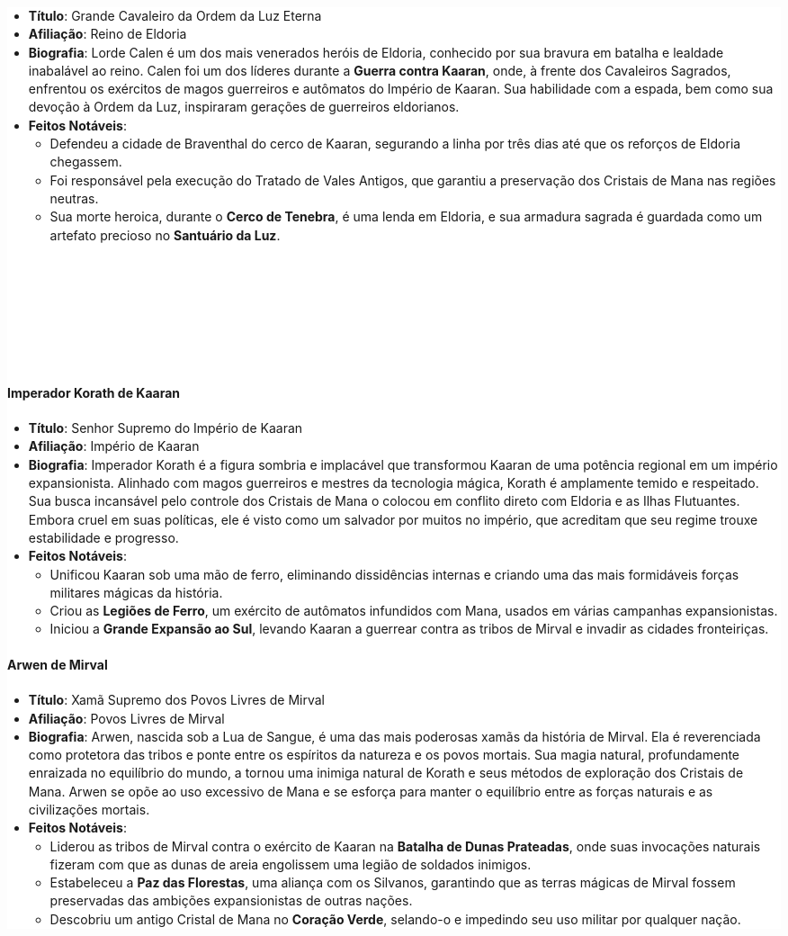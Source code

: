- **Título**: Grande Cavaleiro da Ordem da Luz Eterna
- **Afiliação**: Reino de Eldoria
- **Biografia**: Lorde Calen é um dos mais venerados heróis de Eldoria, conhecido por sua bravura em batalha e lealdade inabalável ao reino. Calen foi um dos líderes durante a **Guerra contra Kaaran**, onde, à frente dos Cavaleiros Sagrados, enfrentou os exércitos de magos guerreiros e autômatos do Império de Kaaran. Sua habilidade com a espada, bem como sua devoção à Ordem da Luz, inspiraram gerações de guerreiros eldorianos.
- **Feitos Notáveis**: 
  - Defendeu a cidade de Braventhal do cerco de Kaaran, segurando a linha por três dias até que os reforços de Eldoria chegassem.
  - Foi responsável pela execução do Tratado de Vales Antigos, que garantiu a preservação dos Cristais de Mana nas regiões neutras.
  - Sua morte heroica, durante o **Cerco de Tenebra**, é uma lenda em Eldoria, e sua armadura sagrada é guardada como um artefato precioso no **Santuário da Luz**.


<br><br>
<br><br>
<br><br>

#### Imperador Korath de Kaaran
- **Título**: Senhor Supremo do Império de Kaaran
- **Afiliação**: Império de Kaaran
- **Biografia**: Imperador Korath é a figura sombria e implacável que transformou Kaaran de uma potência regional em um império expansionista. Alinhado com magos guerreiros e mestres da tecnologia mágica, Korath é amplamente temido e respeitado. Sua busca incansável pelo controle dos Cristais de Mana o colocou em conflito direto com Eldoria e as Ilhas Flutuantes. Embora cruel em suas políticas, ele é visto como um salvador por muitos no império, que acreditam que seu regime trouxe estabilidade e progresso.
- **Feitos Notáveis**: 
  - Unificou Kaaran sob uma mão de ferro, eliminando dissidências internas e criando uma das mais formidáveis forças militares mágicas da história.
  - Criou as **Legiões de Ferro**, um exército de autômatos infundidos com Mana, usados em várias campanhas expansionistas.
  - Iniciou a **Grande Expansão ao Sul**, levando Kaaran a guerrear contra as tribos de Mirval e invadir as cidades fronteiriças.

#### Arwen de Mirval
- **Título**: Xamã Supremo dos Povos Livres de Mirval
- **Afiliação**: Povos Livres de Mirval
- **Biografia**: Arwen, nascida sob a Lua de Sangue, é uma das mais poderosas xamãs da história de Mirval. Ela é reverenciada como protetora das tribos e ponte entre os espíritos da natureza e os povos mortais. Sua magia natural, profundamente enraizada no equilíbrio do mundo, a tornou uma inimiga natural de Korath e seus métodos de exploração dos Cristais de Mana. Arwen se opõe ao uso excessivo de Mana e se esforça para manter o equilíbrio entre as forças naturais e as civilizações mortais.
- **Feitos Notáveis**: 
  - Liderou as tribos de Mirval contra o exército de Kaaran na **Batalha de Dunas Prateadas**, onde suas invocações naturais fizeram com que as dunas de areia engolissem uma legião de soldados inimigos.
  - Estabeleceu a **Paz das Florestas**, uma aliança com os Silvanos, garantindo que as terras mágicas de Mirval fossem preservadas das ambições expansionistas de outras nações.
  - Descobriu um antigo Cristal de Mana no **Coração Verde**, selando-o e impedindo seu uso militar por qualquer nação.
